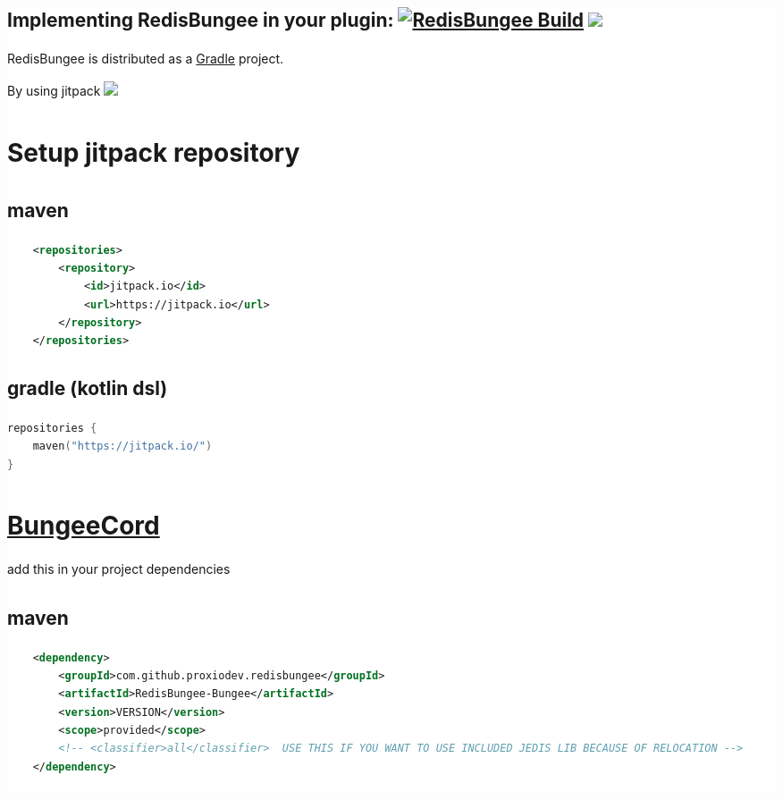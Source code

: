 ## Implementing RedisBungee in your plugin: [![RedisBungee Build](https://github.com/proxiodev/RedisBungee/actions/workflows/maven.yml/badge.svg)](https://github.com/Limework/RedisBungee/actions/workflows/maven.yml) [![](https://jitpack.io/v/ProxioDev/redisbungee.svg)](https://jitpack.io/#ProxioDev/redisbungee)

RedisBungee is distributed as a [Gradle](https://gradle.org/) project.

By using jitpack [![](https://jitpack.io/v/ProxioDev/redisbungee.svg)](https://jitpack.io/#ProxioDev/redisbungee)

# Setup jitpack repository

## maven

```xml
	<repositories>
		<repository>
		    <id>jitpack.io</id>
		    <url>https://jitpack.io</url>
		</repository>
	</repositories>
```

## gradle (kotlin dsl)

```kotlin
repositories {
    maven("https://jitpack.io/")
}
```

# [BungeeCord](https://github.com/SpigotMC/BungeeCord)

add this in your project dependencies

## maven

```xml
	<dependency>
	    <groupId>com.github.proxiodev.redisbungee</groupId>
	    <artifactId>RedisBungee-Bungee</artifactId>
	    <version>VERSION</version>
	    <scope>provided</scope>
	    <!-- <classifier>all</classifier>  USE THIS IF YOU WANT TO USE INCLUDED JEDIS LIB BECAUSE OF RELOCATION -->
	</dependency>
	
```
